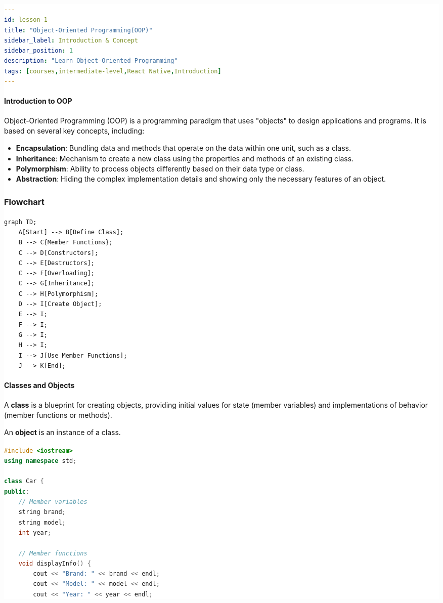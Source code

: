 ```yaml
---
id: lesson-1
title: "Object-Oriented Programming(OOP)"
sidebar_label: Introduction & Concept
sidebar_position: 1
description: "Learn Object-Oriented Programming"
tags: [courses,intermediate-level,React Native,Introduction]
--- 
```

   
 

#### Introduction to OOP
Object-Oriented Programming (OOP) is a programming paradigm that uses "objects" to design applications and programs. It is based on several key concepts, including:

- **Encapsulation**: Bundling data and methods that operate on the data within one unit, such as a class.
- **Inheritance**: Mechanism to create a new class using the properties and methods of an existing class.
- **Polymorphism**: Ability to process objects differently based on their data type or class.
- **Abstraction**: Hiding the complex implementation details and showing only the necessary features of an object.

### Flowchart
```mermaid
graph TD;
    A[Start] --> B[Define Class];
    B --> C{Member Functions};
    C --> D[Constructors];
    C --> E[Destructors];
    C --> F[Overloading];
    C --> G[Inheritance];
    C --> H[Polymorphism];
    D --> I[Create Object];
    E --> I;
    F --> I;
    G --> I;
    H --> I;
    I --> J[Use Member Functions];
    J --> K[End];
```

#### Classes and Objects

A **class** is a blueprint for creating objects, providing initial values for state (member variables) and implementations of behavior (member functions or methods).

An **object** is an instance of a class.

```cpp
#include <iostream>
using namespace std;

class Car {
public:
    // Member variables
    string brand;
    string model;
    int year;

    // Member functions
    void displayInfo() {
        cout << "Brand: " << brand << endl;
        cout << "Model: " << model << endl;
        cout << "Year: " << year << endl;
```